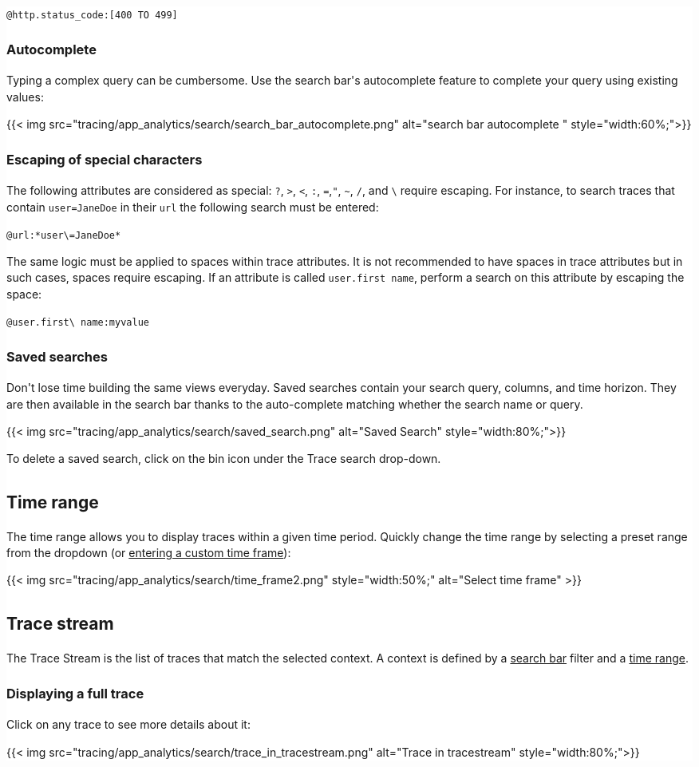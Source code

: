 `@http.status_code:[400 TO 499]`

### Autocomplete

Typing a complex query can be cumbersome. Use the search bar's autocomplete feature to complete your query using existing values:

{{< img src="tracing/app_analytics/search/search_bar_autocomplete.png" alt="search bar autocomplete "  style="width:60%;">}}

### Escaping of special characters

The following attributes are considered as special: `?`, `>`, `<`, `:`, `=`,`"`, `~`, `/`, and `\` require escaping.
For instance, to search traces that contain `user=JaneDoe` in their `url` the following search must be entered:

`@url:*user\=JaneDoe*`

The same logic must be applied to spaces within trace attributes. It is not recommended to have spaces in trace attributes but in such cases, spaces require escaping.
If an attribute is called `user.first name`, perform a search on this attribute by escaping the space:

`@user.first\ name:myvalue`

### Saved searches

Don't lose time building the same views everyday. Saved searches contain your search query, columns, and time horizon. They are then available in the search bar thanks to the auto-complete matching whether the search name or query.

{{< img src="tracing/app_analytics/search/saved_search.png" alt="Saved Search"  style="width:80%;">}}

To delete a saved search, click on the bin icon under the Trace search drop-down.

## Time range

The time range allows you to display traces within a given time period. Quickly change the time range by selecting a preset range from the dropdown (or [entering a custom time frame][3]):

{{< img src="tracing/app_analytics/search/time_frame2.png" style="width:50%;" alt="Select time frame" >}}

## Trace stream

The Trace Stream is the list of traces that match the selected context. A context is defined by a [search bar](#search-bar) filter and a [time range](#time-range).

### Displaying a full trace

Click on any trace to see more details about it:

{{< img src="tracing/app_analytics/search/trace_in_tracestream.png" alt="Trace in tracestream"  style="width:80%;">}}


[1]: /tracing/setup/java/#integrations
[2]: /getting_started/tagging/#tags-best-practices
[3]: /dashboards/guide/custom_time_frames/
[4]: /tracing/trace_search_and_analytics/
[5]: /tracing/glossary/#apm-event
[6]: /tracing/glossary/#services
[7]: /tracing/trace_pipeline/trace_retention/#retention-filters
[8]: /tracing/trace_search_and_analytics/query_syntax/#facets
[9]: /tracing/trace_search_and_analytics/query_syntax/#measures
[10]: /tracing/glossary/#trace
[11]: /monitors/create/types/apm/
[12]: /dashboards/#timeboards
[13]: /help/
[14]: /tracing/glossary/#indexed-span
[15]: /dashboards/
[16]: /dashboards/widgets/timeseries/
